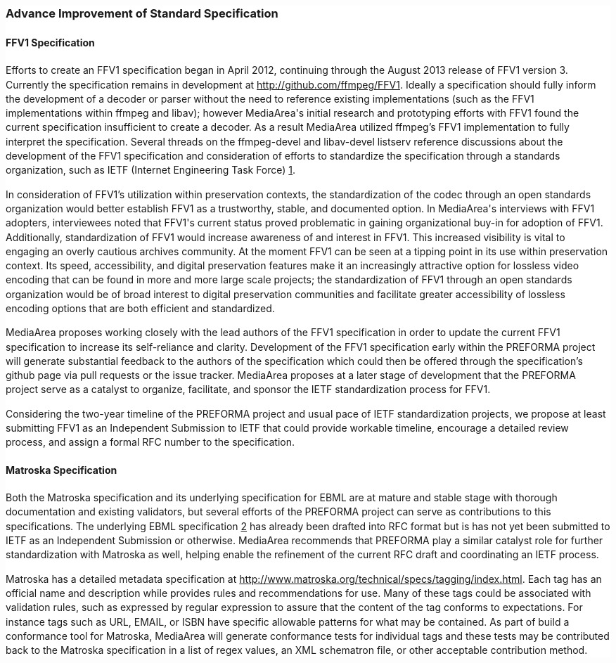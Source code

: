 ### Advance Improvement of Standard Specification

#### FFV1 Specification

Efforts to create an FFV1 specification began in April 2012, continuing through the August 2013 release of FFV1 version 3. Currently the specification remains in development at http://github.com/ffmpeg/FFV1. Ideally a specification should fully inform the development of a decoder or parser without the need to reference existing implementations (such as the FFV1 implementations within ffmpeg and libav); however MediaArea's initial research and prototyping efforts with FFV1 found the current specification insufficient to create a decoder. As a result MediaArea utilized ffmpeg’s FFV1 implementation to fully interpret the specification. Several threads on the ffmpeg-devel and libav-devel listserv reference discussions about the development of the FFV1 specification and consideration of efforts to standardize the specification through a standards organization, such as IETF (Internet Engineering Task Force) [1].

In consideration of FFV1’s utilization within preservation contexts, the standardization of the codec through an open standards organization would better establish FFV1 as a trustworthy, stable, and documented option. In MediaArea's interviews with FFV1 adopters, interviewees noted that FFV1's current status proved problematic in gaining organizational buy-in for adoption of FFV1. Additionally, standardization of FFV1 would increase awareness of and interest in FFV1. This increased visibility is vital to engaging an overly cautious archives community. At the moment FFV1 can be seen at a tipping point in its use within preservation context. Its speed, accessibility, and digital preservation features make it an increasingly attractive option for lossless video encoding that can be found in more and more large scale projects; the standardization of FFV1 through an open standards organization would be of broad interest to digital preservation communities and facilitate greater accessibility of lossless encoding options that are both efficient and standardized.

MediaArea proposes working closely with the lead authors of the FFV1 specification in order to update the current FFV1 specification to increase its self-reliance and clarity. Development of the FFV1 specification early within the PREFORMA project will generate substantial feedback to the authors of the specification which could then be offered through the specification’s github page via pull requests or the issue tracker. MediaArea proposes at a later stage of development that the PREFORMA project serve as a catalyst to organize, facilitate, and sponsor the IETF standardization process for FFV1.

Considering the two-year timeline of the PREFORMA project and usual pace of IETF standardization projects, we propose at least submitting FFV1 as an Independent Submission to IETF that could provide workable timeline, encourage a detailed review process, and assign a formal RFC number to the specification.

[1]: http://www.ietf.org/

#### Matroska Specification

Both the Matroska specification and its underlying specification for EBML are at mature and stable stage with thorough documentation and existing validators, but several efforts of the PREFORMA project can serve as contributions to this specifications. The underlying EBML specification [2] has already been drafted into RFC format but is has not yet been submitted to IETF as an Independent Submission or otherwise. MediaArea recommends that PREFORMA play a similar catalyst role for further standardization with Matroska as well, helping enable the refinement of the current RFC draft and coordinating an IETF process.

Matroska has a detailed metadata specification at http://www.matroska.org/technical/specs/tagging/index.html. Each tag has an official name and description while provides rules and recommendations for use. Many of these tags could be associated with validation rules, such as expressed by regular expression to assure that the content of the tag conforms to expectations. For instance tags such as URL, EMAIL, or ISBN have specific allowable patterns for what may be contained. As part of build a conformance tool for Matroska, MediaArea will generate conformance tests for individual tags and these tests may be contributed back to the Matroska specification in a list of regex values, an XML schematron file, or other acceptable contribution method.


[2]: http://matroska.org/technical/specs/rfc/index.html